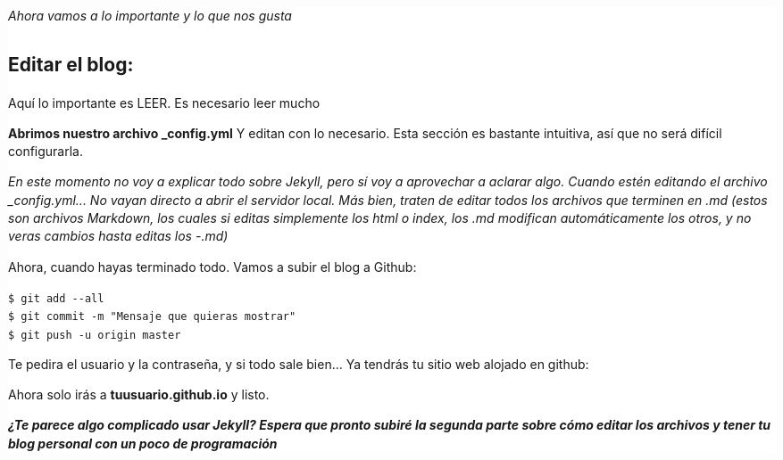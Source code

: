 *Ahora vamos a lo importante y lo que nos gusta*

## Editar el blog:

Aquí lo importante es LEER. Es necesario leer mucho

**Abrimos nuestro archivo _config.yml**
Y editan con lo necesario. Esta sección es bastante intuitiva, así que no será difícil configurarla.

*En este momento no voy a explicar todo sobre Jekyll, pero sí voy a aprovechar a aclarar algo. Cuando estén editando el archivo _config.yml... No vayan directo a abrir el servidor local. Más bien, traten de editar todos los archivos que terminen en .md (estos son archivos Markdown, los cuales si editas simplemente los html o index, los .md modifican automáticamente los otros, y no veras cambios hasta editas los -.md)*

Ahora, cuando hayas terminado todo. Vamos a subir el blog a Github:

  ```console
  $ git add --all
  $ git commit -m "Mensaje que quieras mostrar"
  $ git push -u origin master
  ```
  
  Te pedira el usuario y la contraseña, y si todo sale bien... Ya tendrás tu sitio web alojado en github:
  
  Ahora solo irás a **tuusuario.github.io** y listo. 
  
  ***¿Te parece algo complicado usar Jekyll? Espera que pronto subiré la segunda parte sobre cómo editar los archivos y tener tu blog personal con un poco de programación***
